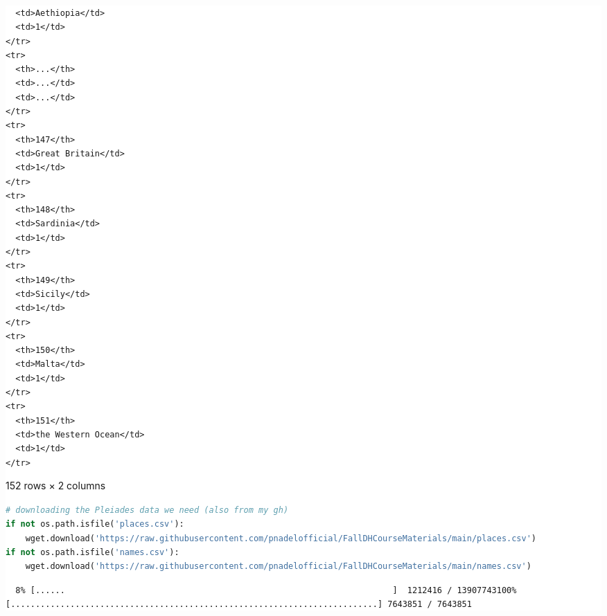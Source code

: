       <td>Aethiopia</td>
      <td>1</td>
    </tr>
    <tr>
      <th>...</th>
      <td>...</td>
      <td>...</td>
    </tr>
    <tr>
      <th>147</th>
      <td>Great Britain</td>
      <td>1</td>
    </tr>
    <tr>
      <th>148</th>
      <td>Sardinia</td>
      <td>1</td>
    </tr>
    <tr>
      <th>149</th>
      <td>Sicily</td>
      <td>1</td>
    </tr>
    <tr>
      <th>150</th>
      <td>Malta</td>
      <td>1</td>
    </tr>
    <tr>
      <th>151</th>
      <td>the Western Ocean</td>
      <td>1</td>
    </tr>
  </tbody>
</table>
<p>152 rows × 2 columns</p>
</div>




```python
# downloading the Pleiades data we need (also from my gh)
if not os.path.isfile('places.csv'):
    wget.download('https://raw.githubusercontent.com/pnadelofficial/FallDHCourseMaterials/main/places.csv')
if not os.path.isfile('names.csv'):
    wget.download('https://raw.githubusercontent.com/pnadelofficial/FallDHCourseMaterials/main/names.csv')
```

      8% [......                                                                  ]  1212416 / 13907743100% [..........................................................................] 7643851 / 7643851
